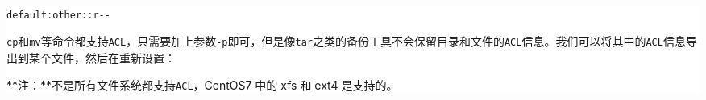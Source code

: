  ```bash
default:other::r--
 ```

`cp`和`mv`等命令都支持`ACL`，只需要加上参数`-p`即可，但是像`tar`之类的备份工具不会保留目录和文件的`ACL`信息。我们可以将其中的`ACL`信息导出到某个文件，然后在重新设置：

```bash

```

**注：**不是所有文件系统都支持`ACL`，CentOS7 中的 xfs 和 ext4 是支持的。